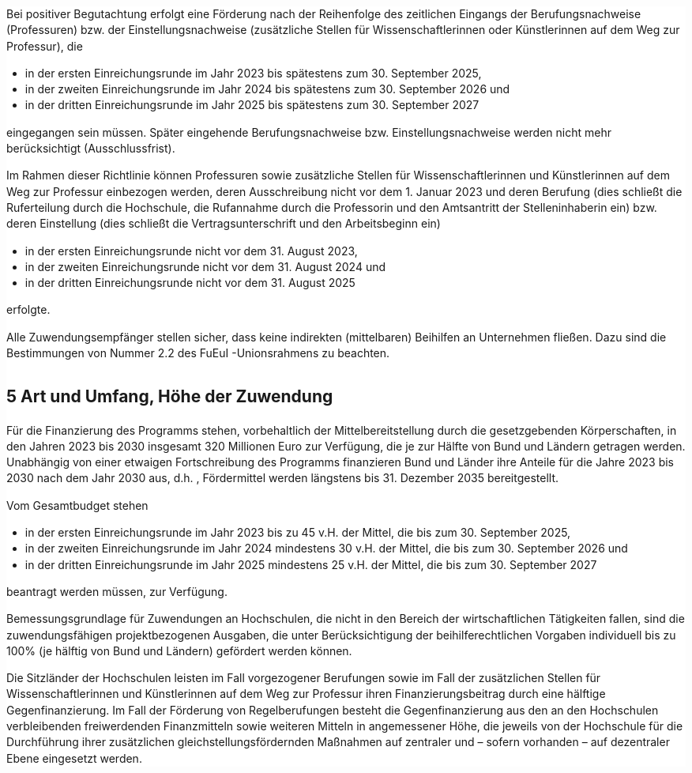 Bei positiver Begutachtung erfolgt eine Förderung nach der Reihenfolge des zeitlichen Eingangs der Berufungsnachweise (Professuren)  bzw.  der Einstellungsnachweise (zusätzliche Stellen für Wissenschaftlerinnen oder Künstlerinnen auf dem Weg zur Professur), die 

  * in der ersten Einreichungsrunde im Jahr 2023 bis spätestens zum 30. September 2025, 
  * in der zweiten Einreichungsrunde im Jahr 2024 bis spätestens zum 30. September 2026 und 
  * in der dritten Einreichungsrunde im Jahr 2025 bis spätestens zum 30. September 2027 



eingegangen sein müssen. Später eingehende Berufungsnachweise  bzw.  Einstellungsnachweise werden nicht mehr berücksichtigt (Ausschlussfrist). 

Im Rahmen dieser Richtlinie können Professuren sowie zusätzliche Stellen für Wissenschaftlerinnen und Künstlerinnen auf dem Weg zur Professur einbezogen werden, deren Ausschreibung nicht vor dem 1. Januar 2023 und deren Berufung (dies schließt die Ruferteilung durch die Hochschule, die Rufannahme durch die Professorin und den Amtsantritt der Stelleninhaberin ein)  bzw.  deren Einstellung (dies schließt die Vertragsunterschrift und den Arbeitsbeginn ein) 

  * in der ersten Einreichungsrunde nicht vor dem 31. August 2023, 
  * in der zweiten Einreichungsrunde nicht vor dem 31. August 2024 und 
  * in der dritten Einreichungsrunde nicht vor dem 31. August 2025 



erfolgte. 

Alle Zuwendungsempfänger stellen sicher, dass keine indirekten (mittelbaren) Beihilfen an Unternehmen fließen. Dazu sind die Bestimmungen von Nummer 2.2 des  FuEuI  -Unionsrahmens zu beachten. 

##  5 Art und Umfang, Höhe der Zuwendung 

Für die Finanzierung des Programms stehen, vorbehaltlich der Mittelbereitstellung durch die gesetzgebenden Körperschaften, in den Jahren 2023 bis 2030 insgesamt 320 Millionen Euro zur Verfügung, die je zur Hälfte von Bund und Ländern getragen werden. Unabhängig von einer etwaigen Fortschreibung des Programms finanzieren Bund und Länder ihre Anteile für die Jahre 2023 bis 2030 nach dem Jahr 2030 aus,  d.h.  , Fördermittel werden längstens bis 31. Dezember 2035 bereitgestellt. 

Vom Gesamtbudget stehen 

  * in der ersten Einreichungsrunde im Jahr 2023 bis zu 45  v.H.  der Mittel, die bis zum 30. September 2025, 
  * in der zweiten Einreichungsrunde im Jahr 2024 mindestens 30  v.H.  der Mittel, die bis zum 30. September 2026 und 
  * in der dritten Einreichungsrunde im Jahr 2025 mindestens 25  v.H.  der Mittel, die bis zum 30. September 2027 



beantragt werden müssen, zur Verfügung. 

Bemessungsgrundlage für Zuwendungen an Hochschulen, die nicht in den Bereich der wirtschaftlichen Tätigkeiten fallen, sind die zuwendungsfähigen projektbezogenen Ausgaben, die unter Berücksichtigung der beihilferechtlichen Vorgaben individuell bis zu 100% (je hälftig von Bund und Ländern) gefördert werden können. 

Die Sitzländer der Hochschulen leisten im Fall vorgezogener Berufungen sowie im Fall der zusätzlichen Stellen für Wissenschaftlerinnen und Künstlerinnen auf dem Weg zur Professur ihren Finanzierungsbeitrag durch eine hälftige Gegenfinanzierung. Im Fall der Förderung von Regelberufungen besteht die Gegenfinanzierung aus den an den Hochschulen verbleibenden freiwerdenden Finanzmitteln sowie weiteren Mitteln in angemessener Höhe, die jeweils von der Hochschule für die Durchführung ihrer zusätzlichen gleichstellungsfördernden Maßnahmen auf zentraler und – sofern vorhanden – auf dezentraler Ebene eingesetzt werden. 
